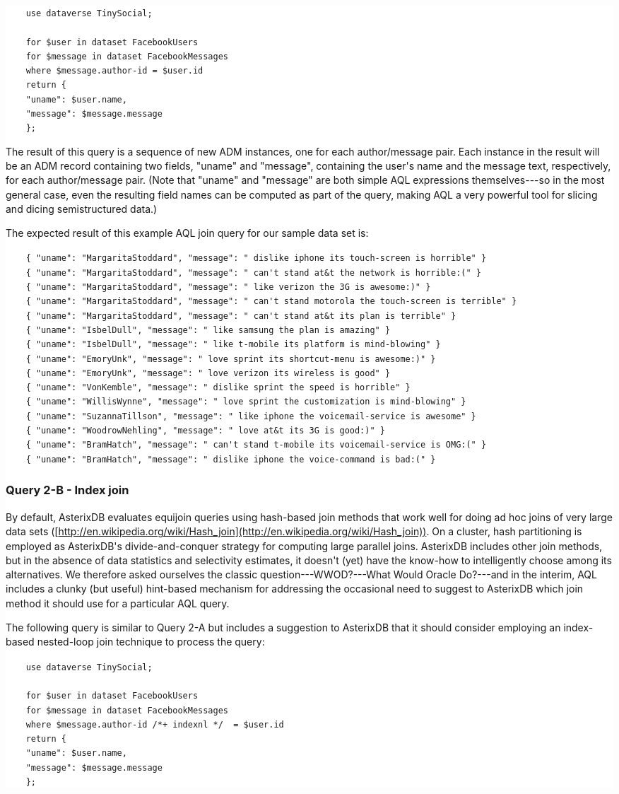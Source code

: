         use dataverse TinySocial;

        for $user in dataset FacebookUsers
        for $message in dataset FacebookMessages
        where $message.author-id = $user.id
        return {
        "uname": $user.name,
        "message": $message.message
        };

The result of this query is a sequence of new ADM instances, one for each author/message pair.
Each instance in the result will be an ADM record containing two fields, "uname" and "message",
containing the user's name and the message text, respectively, for each author/message pair.
(Note that "uname" and "message" are both simple AQL expressions themselves---so in the most
general case, even the resulting field names can be computed as part of the query, making AQL
a very powerful tool for slicing and dicing semistructured data.)

The expected result of this example AQL join query for our sample data set is:

        { "uname": "MargaritaStoddard", "message": " dislike iphone its touch-screen is horrible" }
        { "uname": "MargaritaStoddard", "message": " can't stand at&t the network is horrible:(" }
        { "uname": "MargaritaStoddard", "message": " like verizon the 3G is awesome:)" }
        { "uname": "MargaritaStoddard", "message": " can't stand motorola the touch-screen is terrible" }
        { "uname": "MargaritaStoddard", "message": " can't stand at&t its plan is terrible" }
        { "uname": "IsbelDull", "message": " like samsung the plan is amazing" }
        { "uname": "IsbelDull", "message": " like t-mobile its platform is mind-blowing" }
        { "uname": "EmoryUnk", "message": " love sprint its shortcut-menu is awesome:)" }
        { "uname": "EmoryUnk", "message": " love verizon its wireless is good" }
        { "uname": "VonKemble", "message": " dislike sprint the speed is horrible" }
        { "uname": "WillisWynne", "message": " love sprint the customization is mind-blowing" }
        { "uname": "SuzannaTillson", "message": " like iphone the voicemail-service is awesome" }
        { "uname": "WoodrowNehling", "message": " love at&t its 3G is good:)" }
        { "uname": "BramHatch", "message": " can't stand t-mobile its voicemail-service is OMG:(" }
        { "uname": "BramHatch", "message": " dislike iphone the voice-command is bad:(" }


### Query 2-B - Index join ###
By default, AsterixDB evaluates equijoin queries using hash-based join methods that work
well for doing ad hoc joins of very large data sets
([http://en.wikipedia.org/wiki/Hash_join](http://en.wikipedia.org/wiki/Hash_join)).
On a cluster, hash partitioning is employed as AsterixDB's divide-and-conquer strategy for
computing large parallel joins.
AsterixDB includes other join methods, but in the absence of data statistics and selectivity
estimates, it doesn't (yet) have the know-how to intelligently choose among its alternatives.
We therefore asked ourselves the classic question---WWOD?---What Would Oracle Do?---and in the
interim, AQL includes a clunky (but useful) hint-based mechanism for addressing the occasional
need to suggest to AsterixDB which join method it should use for a particular AQL query.

The following query is similar to Query 2-A but includes a suggestion to AsterixDB that it
should consider employing an index-based nested-loop join technique to process the query:

        use dataverse TinySocial;

        for $user in dataset FacebookUsers
        for $message in dataset FacebookMessages
        where $message.author-id /*+ indexnl */  = $user.id
        return {
        "uname": $user.name,
        "message": $message.message
        };
